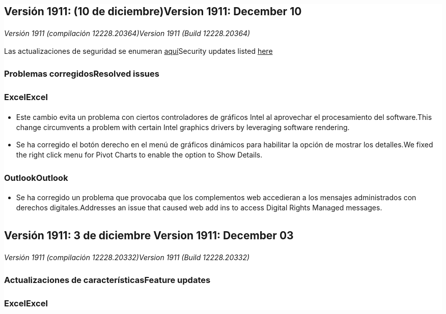 ## <a name="version-1911-december-10"></a><span data-ttu-id="f0ec5-111">Versión 1911: (10 de diciembre)</span><span class="sxs-lookup"><span data-stu-id="f0ec5-111">Version 1911: December 10</span></span>
<span data-ttu-id="f0ec5-112">*Versión 1911 (compilación 12228.20364)*</span><span class="sxs-lookup"><span data-stu-id="f0ec5-112">*Version 1911 (Build 12228.20364)*</span></span>

<span data-ttu-id="f0ec5-113">Las actualizaciones de seguridad se enumeran [aquí](https://docs.microsoft.com/OfficeUpdates/office365-proplus-security-updates)</span><span class="sxs-lookup"><span data-stu-id="f0ec5-113">Security updates listed [here](https://docs.microsoft.com/OfficeUpdates/office365-proplus-security-updates)</span></span>

[//]: # (NO QUITAR ERRORES DETALLES CONTENIDO INICIO)

### <a name="resolved-issues"></a><span data-ttu-id="f0ec5-115">Problemas corregidos</span><span class="sxs-lookup"><span data-stu-id="f0ec5-115">Resolved issues</span></span>
### <a name="excel"></a><span data-ttu-id="f0ec5-116">Excel</span><span class="sxs-lookup"><span data-stu-id="f0ec5-116">Excel</span></span>

- <span data-ttu-id="f0ec5-117">Este cambio evita un problema con ciertos controladores de gráficos Intel al aprovechar el procesamiento del software.</span><span class="sxs-lookup"><span data-stu-id="f0ec5-117">This change circumvents a problem with certain Intel graphics drivers by leveraging software rendering.</span></span>

- <span data-ttu-id="f0ec5-118">Se ha corregido el botón derecho en el menú de gráficos dinámicos para habilitar la opción de mostrar los detalles.</span><span class="sxs-lookup"><span data-stu-id="f0ec5-118">We fixed the right click menu for Pivot Charts to enable the option to Show Details.</span></span>

### <a name="outlook"></a><span data-ttu-id="f0ec5-119">Outlook</span><span class="sxs-lookup"><span data-stu-id="f0ec5-119">Outlook</span></span>

- <span data-ttu-id="f0ec5-120">Se ha corregido un problema que provocaba que los complementos web accedieran a los mensajes administrados con derechos digitales.</span><span class="sxs-lookup"><span data-stu-id="f0ec5-120">Addresses an issue that caused web add ins to access Digital Rights Managed messages.</span></span>

[//]: # (NO ELIMINAR LOS DETALLES DE ERROR DEL CONTENIDO FINAL)

## <a name="version-1911-december-03"></a><span data-ttu-id="f0ec5-122">Versión 1911: 3 de diciembre </span><span class="sxs-lookup"><span data-stu-id="f0ec5-122">Version 1911: December 03</span></span>
<span data-ttu-id="f0ec5-123">*Versión 1911 (compilación 12228.20332)*</span><span class="sxs-lookup"><span data-stu-id="f0ec5-123">*Version 1911 (Build 12228.20332)*</span></span>

[//]: # (NO QUITAR OPCIONES DETALLES CONTENIDO INICIO)

### <a name="feature-updates"></a><span data-ttu-id="f0ec5-125">Actualizaciones de características</span><span class="sxs-lookup"><span data-stu-id="f0ec5-125">Feature updates</span></span>
### <a name="excel"></a><span data-ttu-id="f0ec5-126">Excel</span><span class="sxs-lookup"><span data-stu-id="f0ec5-126">Excel</span></span>


[//]: # (NO QUITAR LAS CARACTERÍSTICAS DEL CONTENIDO DEL FIN)
[//]: # (NO QUITAR DETALLES DEL ERROR CONTENIDO INICIAL)
[//]: # (NO QUITAR DETALLES DEL ERROR CONTENIDO FINAL)
[//]: # (NO QUITAR DETALLES DE ERROR DEL CONTENIDO FINAL)
[//]: # (NO BORRAR LAS CARACTERÍSTICAS DEL CONTENIDO DE INICIO)
[//]: # (NO QUITAR DETALLES DE CARACTERÍSTICAS DE CONTENIDO FINAL)
[//]: # (NO QUITAR DETALLES DEL ERROR DEL CONTENIDO FINAL)
[//]: # (NO QUITAR DETALLES DEL ERROR CONTENIDO INICIAL)
[//]: # (NO QUITAR DETALLES DEL ERROR CONTENIDO FINAL)
[//]: # (NO BORRAR LAS CARACTERÍSTICAS DEL CONTENIDO DE INICIO)
[//]: # (NO QUITAR LAS CARACTERÍSTICAS DEL CONTENIDO DEL FIN)
[//]: # (NO QUITAR DETALLES DEL ERROR DEL CONTENIDO FINAL)
[//]: # (NO QUITAR DETALLES DEL ERROR CONTENIDO INICIAL)
[//]: # (NO QUITAR DETALLES DEL ERROR CONTENIDO FINAL)